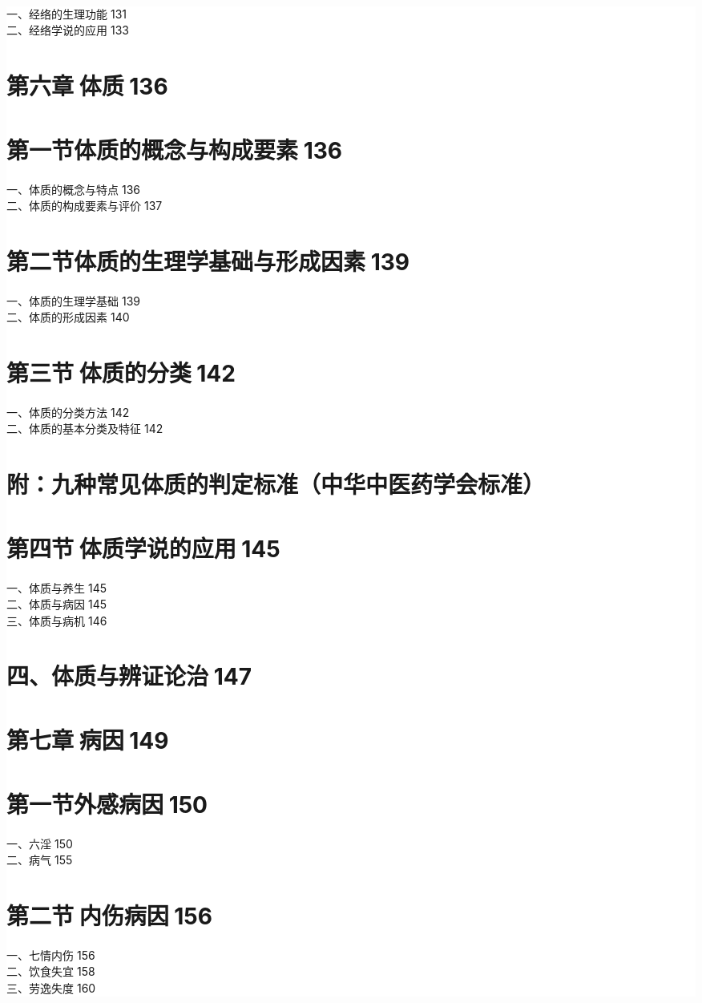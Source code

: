 一、经络的生理功能 131  
二、经络学说的应用 133  

# 第六章 体质 136  

# 第一节体质的概念与构成要素 136  

一、体质的概念与特点 136  
二、体质的构成要素与评价 137  

# 第二节体质的生理学基础与形成因素 139  

一、体质的生理学基础 139  
二、体质的形成因素 140  

# 第三节 体质的分类 142  

一、体质的分类方法 142  
二、体质的基本分类及特征 142  

# 附：九种常见体质的判定标准（中华中医药学会标准）  

# 第四节 体质学说的应用 145  

一、体质与养生 145  
二、体质与病因 145  
三、体质与病机 146  

# 四、体质与辨证论治 147  

# 第七章 病因 149  

# 第一节外感病因 150  

一、六淫 150  
二、病气 155  

# 第二节 内伤病因 156  

一、七情内伤 156  
二、饮食失宜 158  
三、劳逸失度 160  
